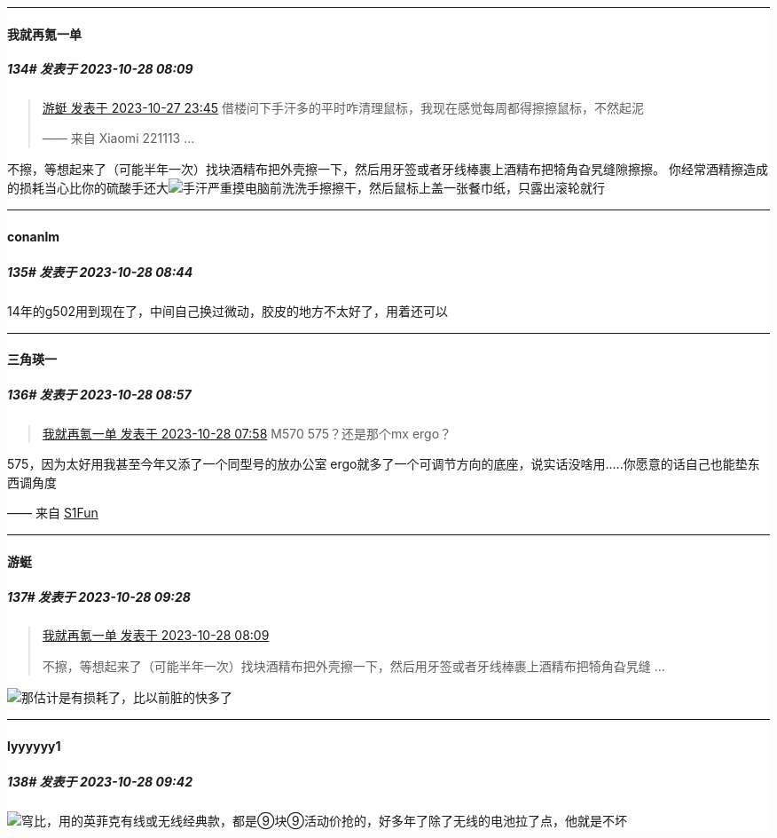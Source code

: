 *****

####  我就再氪一单  
##### 134#       发表于 2023-10-28 08:09

<blockquote><a href="httphttps://bbs.saraba1st.com/2b/forum.php?mod=redirect&amp;goto=findpost&amp;pid=62853459&amp;ptid=2158268" target="_blank">游蜓 发表于 2023-10-27 23:45</a>
借楼问下手汗多的平时咋清理鼠标，我现在感觉每周都得擦擦鼠标，不然起泥

—— 来自 Xiaomi 221113 ...</blockquote>
不擦，等想起来了（可能半年一次）找块酒精布把外壳擦一下，然后用牙签或者牙线棒裹上酒精布把犄角旮旯缝隙擦擦。
你经常酒精擦造成的损耗当心比你的硫酸手还大<img src="https://static.saraba1st.com/image/smiley/face2017/054.png" referrerpolicy="no-referrer">手汗严重摸电脑前洗洗手擦擦干，然后鼠标上盖一张餐巾纸，只露出滚轮就行


*****

####  conanlm  
##### 135#       发表于 2023-10-28 08:44

14年的g502用到现在了，中间自己换过微动，胶皮的地方不太好了，用着还可以


*****

####  三角瑛一  
##### 136#       发表于 2023-10-28 08:57

<blockquote><a href="httphttps://bbs.saraba1st.com/2b/forum.php?mod=redirect&amp;goto=findpost&amp;pid=62855054&amp;ptid=2158268" target="_blank">我就再氪一单 发表于 2023-10-28 07:58</a>
M570 575？还是那个mx ergo？</blockquote>
575，因为太好用我甚至今年又添了一个同型号的放办公室
ergo就多了一个可调节方向的底座，说实话没啥用.....你愿意的话自己也能垫东西调角度

—— 来自 [S1Fun](https://s1fun.koalcat.com)


*****

####  游蜓  
##### 137#       发表于 2023-10-28 09:28

<blockquote><a href="httphttps://bbs.saraba1st.com/2b/forum.php?mod=redirect&amp;goto=findpost&amp;pid=62855119&amp;ptid=2158268" target="_blank">我就再氪一单 发表于 2023-10-28 08:09</a>

不擦，等想起来了（可能半年一次）找块酒精布把外壳擦一下，然后用牙签或者牙线棒裹上酒精布把犄角旮旯缝 ...</blockquote>
<img src="https://static.saraba1st.com/image/smiley/face2017/068.png" referrerpolicy="no-referrer">那估计是有损耗了，比以前脏的快多了


*****

####  lyyyyyy1  
##### 138#       发表于 2023-10-28 09:42

<img src="https://static.saraba1st.com/image/smiley/face2017/057.png" referrerpolicy="no-referrer">穹比，用的英菲克有线或无线经典款，都是⑨块⑨活动价抢的，好多年了除了无线的电池拉了点，他就是不坏
